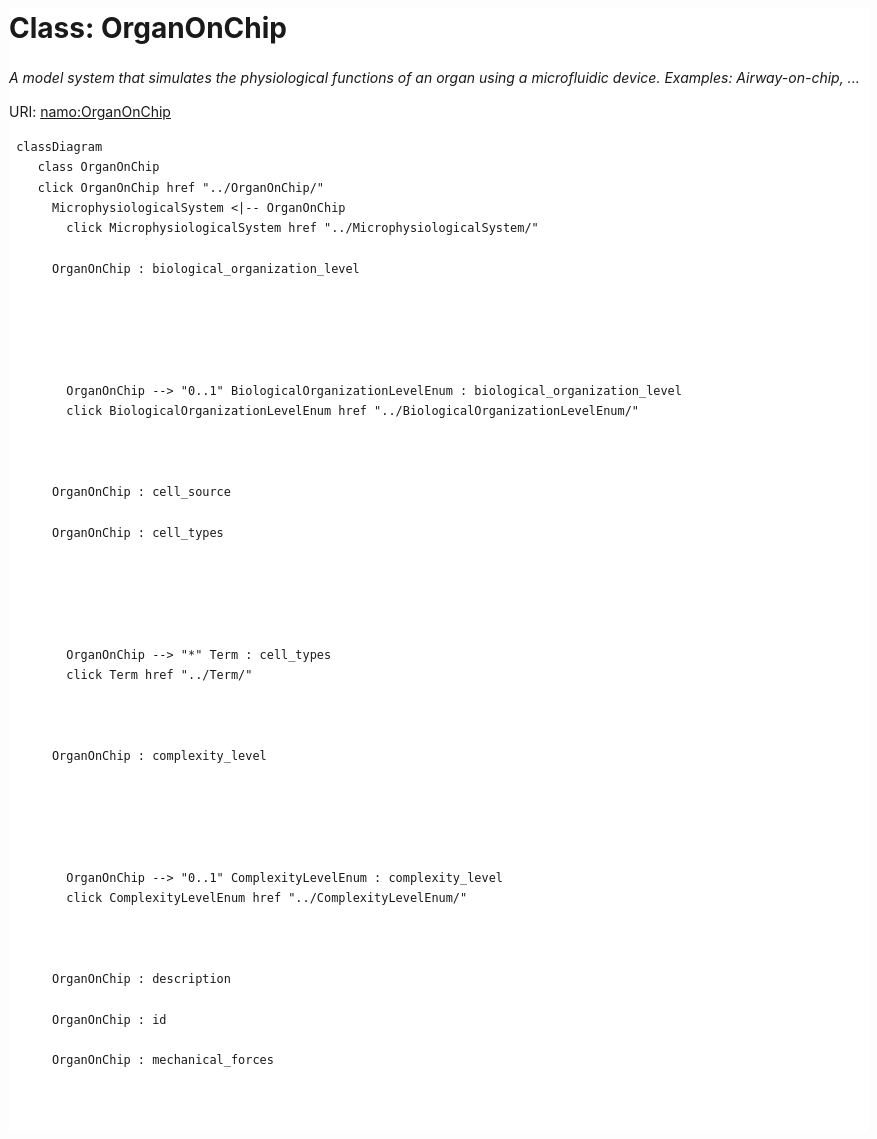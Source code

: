 

# Class: OrganOnChip 


_A model system that simulates the physiological functions of an organ using a microfluidic device. Examples: Airway-on-chip, ..._





URI: [namo:OrganOnChip](https://w3id.org/monarch-initiative/namo/OrganOnChip)





```mermaid
 classDiagram
    class OrganOnChip
    click OrganOnChip href "../OrganOnChip/"
      MicrophysiologicalSystem <|-- OrganOnChip
        click MicrophysiologicalSystem href "../MicrophysiologicalSystem/"
      
      OrganOnChip : biological_organization_level
        
          
    
        
        
        OrganOnChip --> "0..1" BiologicalOrganizationLevelEnum : biological_organization_level
        click BiologicalOrganizationLevelEnum href "../BiologicalOrganizationLevelEnum/"
    

        
      OrganOnChip : cell_source
        
      OrganOnChip : cell_types
        
          
    
        
        
        OrganOnChip --> "*" Term : cell_types
        click Term href "../Term/"
    

        
      OrganOnChip : complexity_level
        
          
    
        
        
        OrganOnChip --> "0..1" ComplexityLevelEnum : complexity_level
        click ComplexityLevelEnum href "../ComplexityLevelEnum/"
    

        
      OrganOnChip : description
        
      OrganOnChip : id
        
      OrganOnChip : mechanical_forces
        
          
    
```